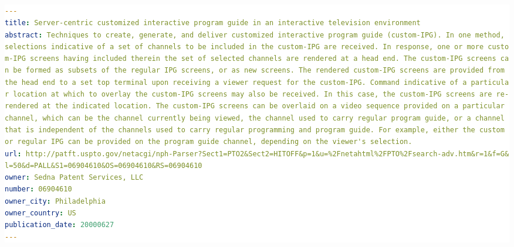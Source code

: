 ```yaml
---
title: Server-centric customized interactive program guide in an interactive television environment
abstract: Techniques to create, generate, and deliver customized interactive program guide (custom-IPG). In one method, selections indicative of a set of channels to be included in the custom-IPG are received. In response, one or more custom-IPG screens having included therein the set of selected channels are rendered at a head end. The custom-IPG screens can be formed as subsets of the regular IPG screens, or as new screens. The rendered custom-IPG screens are provided from the head end to a set top terminal upon receiving a viewer request for the custom-IPG. Command indicative of a particular location at which to overlay the custom-IPG screens may also be received. In this case, the custom-IPG screens are re-rendered at the indicated location. The custom-IPG screens can be overlaid on a video sequence provided on a particular channel, which can be the channel currently being viewed, the channel used to carry regular program guide, or a channel that is independent of the channels used to carry regular programming and program guide. For example, either the custom or regular IPG can be provided on the program guide channel, depending on the viewer's selection.
url: http://patft.uspto.gov/netacgi/nph-Parser?Sect1=PTO2&Sect2=HITOFF&p=1&u=%2Fnetahtml%2FPTO%2Fsearch-adv.htm&r=1&f=G&l=50&d=PALL&S1=06904610&OS=06904610&RS=06904610
owner: Sedna Patent Services, LLC
number: 06904610
owner_city: Philadelphia
owner_country: US
publication_date: 20000627
---
```

